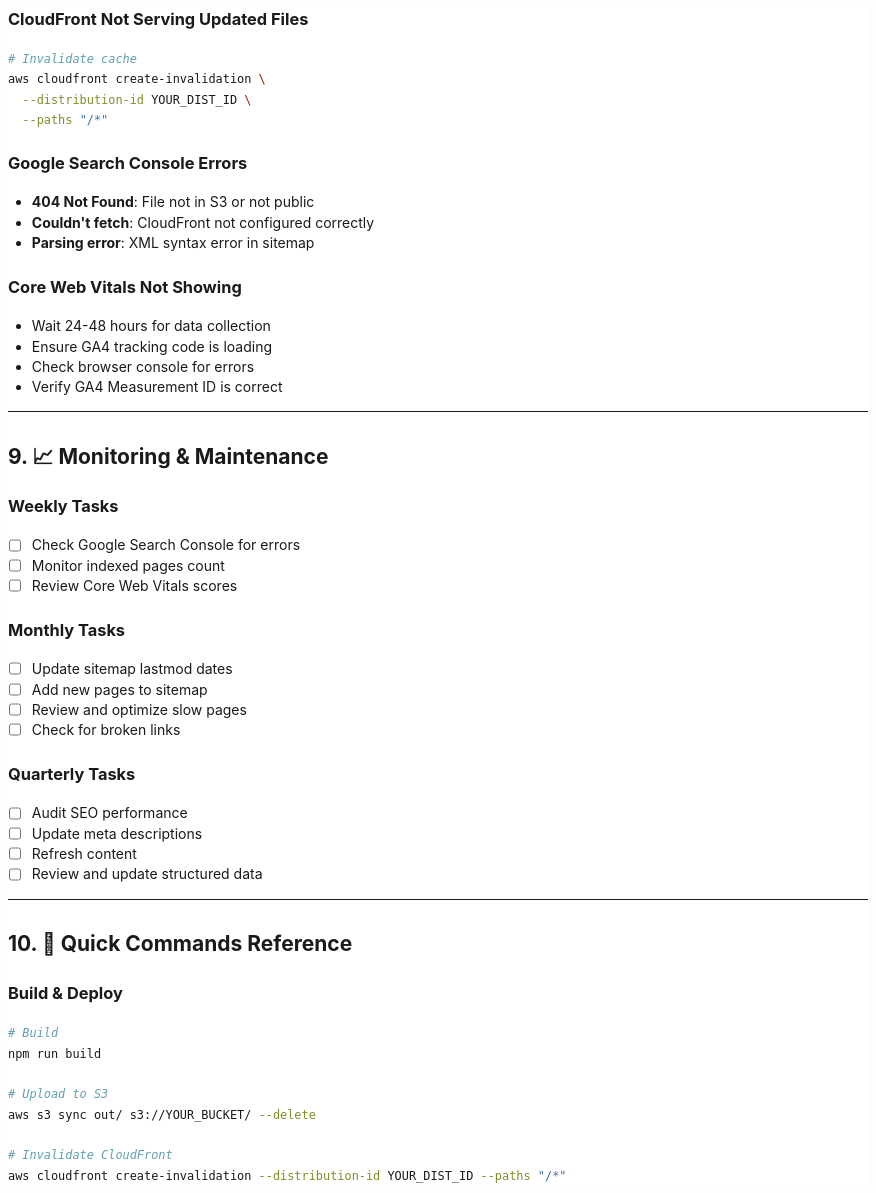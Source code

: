 ### CloudFront Not Serving Updated Files
```bash
# Invalidate cache
aws cloudfront create-invalidation \
  --distribution-id YOUR_DIST_ID \
  --paths "/*"
```

### Google Search Console Errors
- **404 Not Found**: File not in S3 or not public
- **Couldn't fetch**: CloudFront not configured correctly
- **Parsing error**: XML syntax error in sitemap

### Core Web Vitals Not Showing
- Wait 24-48 hours for data collection
- Ensure GA4 tracking code is loading
- Check browser console for errors
- Verify GA4 Measurement ID is correct

---

## 9. 📈 Monitoring & Maintenance

### Weekly Tasks
- [ ] Check Google Search Console for errors
- [ ] Monitor indexed pages count
- [ ] Review Core Web Vitals scores

### Monthly Tasks
- [ ] Update sitemap lastmod dates
- [ ] Add new pages to sitemap
- [ ] Review and optimize slow pages
- [ ] Check for broken links

### Quarterly Tasks
- [ ] Audit SEO performance
- [ ] Update meta descriptions
- [ ] Refresh content
- [ ] Review and update structured data

---

## 10. 🚀 Quick Commands Reference

### Build & Deploy
```bash
# Build
npm run build

# Upload to S3
aws s3 sync out/ s3://YOUR_BUCKET/ --delete

# Invalidate CloudFront
aws cloudfront create-invalidation --distribution-id YOUR_DIST_ID --paths "/*"
```
